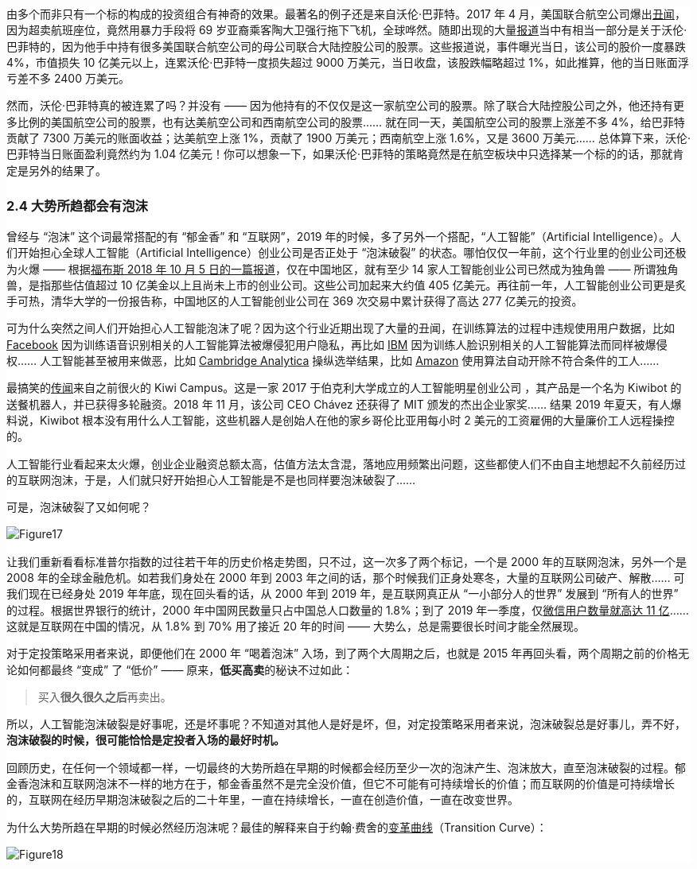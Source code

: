 由多个而非只有一个标的构成的投资组合有神奇的效果。最著名的例子还是来自沃伦·巴菲特。2017 年 4 月，美国联合航空公司爆出[丑闻](https://en.wikipedia.org/wiki/United_Express_Flight_3411_incident)，因为超卖航班座位，竟然用暴力手段将 69 岁亚裔乘客陶大卫强行拖下飞机，全球哗然。随即出现的大量[报道](https://fortune.com/2017/04/11/united-airlines-stock-passenger-dragged-off-plane-warren-buffett/)当中有相当一部分是关于沃伦·巴菲特的，因为他手中持有很多美国联合航空公司的母公司联合大陆控股公司的股票。这些报道说，事件曝光当日，该公司的股价一度暴跌 4%，市值损失 10 亿美元以上，连累沃伦·巴菲特一度损失超过 9000 万美元，当日收盘，该股跌幅略超过 1%，如此推算，他的当日账面浮亏差不多 2400 万美元。

然而，沃伦·巴菲特真的被连累了吗？并没有 —— 因为他持有的不仅仅是这一家航空公司的股票。除了联合大陆控股公司之外，他还持有更多比例的美国航空公司的股票，也有达美航空公司和西南航空公司的股票…… 就在同一天，美国航空公司的股票上涨差不多 4%，给巴菲特贡献了 7300 万美元的账面收益；达美航空上涨 1%，贡献了 1900 万美元；西南航空上涨 1.6%，又是 3600 万美元…… 总体算下来，沃伦·巴菲特当日账面盈利竟然约为 1.04 亿美元！你可以想象一下，如果沃伦·巴菲特的策略竟然是在航空板块中只选择某一个标的的话，那就肯定是另外的结果了。

### 2.4 大势所趋都会有泡沫

曾经与 “泡沫” 这个词最常搭配的有 “郁金香” 和 “互联网”，2019 年的时候，多了另外一个搭配，“人工智能”（Artificial Intelligence）。人们开始担心全球人工智能（Artificial Intelligence）创业公司是否正处于 “泡沫破裂” 的状态。哪怕仅仅一年前，这个行业里的创业公司还极为火爆 —— 根据[福布斯 2018 年 10 月 5 日的一篇报道](https://www.forbes.com/sites/ninaxiang/2018/10/05/chinas-ai-industry-has-given-birth-to-14-unicorns-is-it-a-bubble-waiting-to-pop/#7a4d9c5f46c3)，仅在中国地区，就有至少 14 家人工智能创业公司已然成为独角兽 —— 所谓独角兽，是指那些估值超过 10 亿美金以上且尚未上市的创业公司。这些公司加起来大约值 405 亿美元。再往前一年，人工智能创业公司更是炙手可热，清华大学的一份报告称，中国地区的人工智能创业公司在 369 次交易中累计获得了高达 277 亿美元的投资。

可为什么突然之间人们开始担心人工智能泡沫了呢？因为这个行业近期出现了大量的丑闻，在训练算法的过程中违规使用用户数据，比如 [Facebook](https://observer.com/2019/08/facebook-audio-transcription-scandal-ai-dilemma/) 因为训练语音识别相关的人工智能算法被爆侵犯用户隐私，再比如 [IBM](https://www.technologyreview.com/f/613131/ibms-photo-scraping-scandal-shows-what-a-weird-bubble-ai-researchers-live-in/) 因为训练人脸识别相关的人工智能算法而同样被爆侵权…… 人工智能甚至被用来做恶，比如 [Cambridge Analytica](https://www.theguardian.com/technology/2018/apr/16/cambridge-analytica-scandal-highlights-need-for-ai-regulation) 操纵选举结果，比如 [Amazon](https://futurism.com/amazon-ai-fire-workers) 使用算法自动开除不符合条件的工人…… 

最搞笑的[传闻](https://www.sfchronicle.com/business/article/Kiwibots-win-fans-at-UC-Berkeley-as-they-deliver-13895867.php)来自之前很火的 Kiwi Campus。这是一家 2017 于伯克利大学成立的人工智能明星创业公司 ，其产品是一个名为 Kiwibot 的送餐机器人，并已获得多轮融资。2018 年 11 月，该公司 CEO Chávez 还获得了 MIT 颁发的杰出企业家奖…… 结果 2019 年夏天，有人爆料说，Kiwibot 根本没有用什么人工智能，这些机器人是创始人在他的家乡哥伦比亚用每小时 2 美元的工资雇佣的大量廉价工人远程操控的。

人工智能行业看起来太火爆，创业企业融资总额太高，估值方法太含混，落地应用频繁出问题，这些都使人们不由自主地想起不久前经历过的互联网泡沫，于是，人们就只好开始担心人工智能是不是也同样要泡沫破裂了……

可是，泡沫破裂了又如何呢？

![Figure17](../images/Figure17.png)

让我们重新看看标准普尔指数的过往若干年的历史价格走势图，只不过，这一次多了两个标记，一个是 2000 年的互联网泡沫，另外一个是 2008 年的全球金融危机。如若我们身处在 2000 年到 2003 年之间的话，那个时候我们正身处寒冬，大量的互联网公司破产、解散…… 可我们现在已经身处 2019 年年底，现在回头看的话，从 2000 年到 2019 年，是互联网真正从 “一小部分人的世界” 发展到 “所有人的世界” 的过程。根据世界银行的统计，2000 年中国网民数量只占中国总人口数量的 1.8%；到了 2019 年一季度，仅[微信用户数量就高达 11 亿](https://new.qq.com/omn/20190516/20190516A0AY8B.html)…… 这就是互联网在中国的情况，从 1.8% 到 70% 用了接近 20 年的时间 —— 大势么，总是需要很长时间才能全然展现。

对于定投策略采用者来说，即便他们在 2000 年 “喝着泡沫” 入场，到了两个大周期之后，也就是 2015 年再回头看，两个周期之前的价格无论如何都最终 “变成” 了 “低价” —— 原来，**低买高卖**的秘诀不过如此：

> 买入**很久很久之后**再卖出。

所以，人工智能泡沫破裂是好事呢，还是坏事呢？不知道对其他人是好是坏，但，对定投策略采用者来说，泡沫破裂总是好事儿，弄不好，**泡沫破裂的时候，很可能恰恰是定投者入场的最好时机。**

回顾历史，在任何一个领域都一样，一切最终的大势所趋在早期的时候都会经历至少一次的泡沫产生、泡沫放大，直至泡沫破裂的过程。郁金香泡沫和互联网泡沫不一样的地方在于，郁金香虽然不是完全没价值，但它不可能有可持续增长的价值；而互联网的价值是可持续增长的，互联网在经历早期泡沫破裂之后的二十年里，一直在持续增长，一直在创造价值，一直在改变世界。

为什么大势所趋在早期的时候必然经历泡沫呢？最佳的解释来自于约翰·费舍的[变革曲线](https://www.ucd.ie/t4cms/Transition%20Curve%20Cranfield%20Article.pdf)（Transition Curve）：

![Figure18](../images/Figure18.png)
